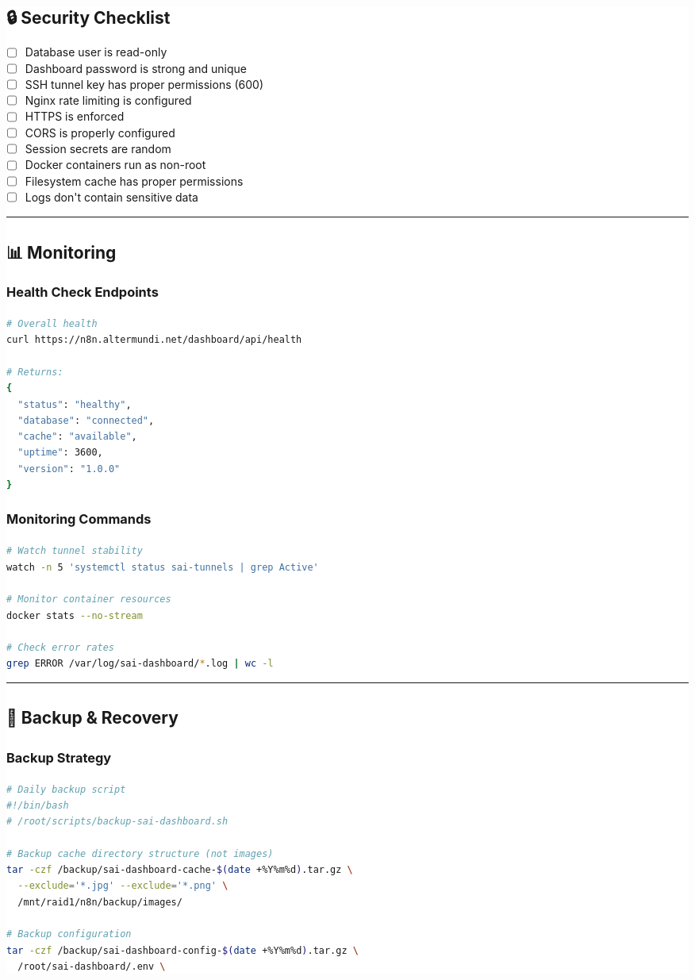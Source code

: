 
## 🔒 Security Checklist

- [ ] Database user is read-only
- [ ] Dashboard password is strong and unique
- [ ] SSH tunnel key has proper permissions (600)
- [ ] Nginx rate limiting is configured
- [ ] HTTPS is enforced
- [ ] CORS is properly configured
- [ ] Session secrets are random
- [ ] Docker containers run as non-root
- [ ] Filesystem cache has proper permissions
- [ ] Logs don't contain sensitive data

---

## 📊 Monitoring

### Health Check Endpoints
```bash
# Overall health
curl https://n8n.altermundi.net/dashboard/api/health

# Returns:
{
  "status": "healthy",
  "database": "connected",
  "cache": "available",
  "uptime": 3600,
  "version": "1.0.0"
}
```

### Monitoring Commands
```bash
# Watch tunnel stability
watch -n 5 'systemctl status sai-tunnels | grep Active'

# Monitor container resources
docker stats --no-stream

# Check error rates
grep ERROR /var/log/sai-dashboard/*.log | wc -l
```

---

## 🔄 Backup & Recovery

### Backup Strategy
```bash
# Daily backup script
#!/bin/bash
# /root/scripts/backup-sai-dashboard.sh

# Backup cache directory structure (not images)
tar -czf /backup/sai-dashboard-cache-$(date +%Y%m%d).tar.gz \
  --exclude='*.jpg' --exclude='*.png' \
  /mnt/raid1/n8n/backup/images/

# Backup configuration
tar -czf /backup/sai-dashboard-config-$(date +%Y%m%d).tar.gz \
  /root/sai-dashboard/.env \
```